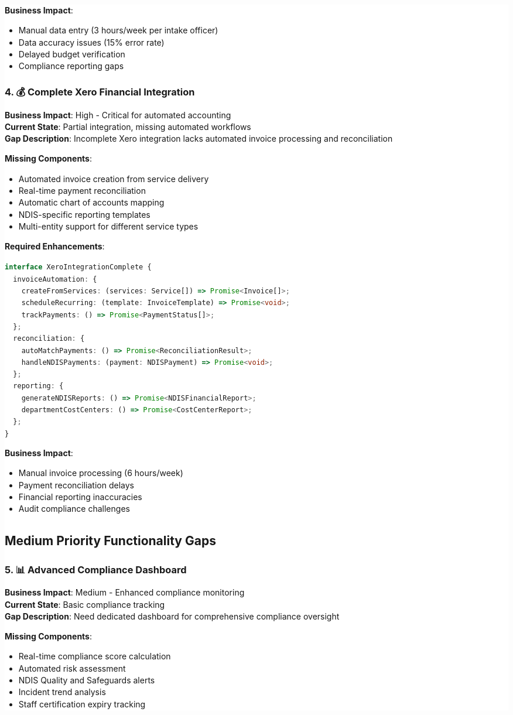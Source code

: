 **Business Impact**:
- Manual data entry (3 hours/week per intake officer)
- Data accuracy issues (15% error rate)
- Delayed budget verification
- Compliance reporting gaps

### 4. 💰 Complete Xero Financial Integration
**Business Impact**: High - Critical for automated accounting  
**Current State**: Partial integration, missing automated workflows  
**Gap Description**: Incomplete Xero integration lacks automated invoice processing and reconciliation  

**Missing Components**:
- Automated invoice creation from service delivery
- Real-time payment reconciliation
- Automatic chart of accounts mapping
- NDIS-specific reporting templates
- Multi-entity support for different service types

**Required Enhancements**:
```typescript
interface XeroIntegrationComplete {
  invoiceAutomation: {
    createFromServices: (services: Service[]) => Promise<Invoice[]>;
    scheduleRecurring: (template: InvoiceTemplate) => Promise<void>;
    trackPayments: () => Promise<PaymentStatus[]>;
  };
  reconciliation: {
    autoMatchPayments: () => Promise<ReconciliationResult>;
    handleNDISPayments: (payment: NDISPayment) => Promise<void>;
  };
  reporting: {
    generateNDISReports: () => Promise<NDISFinancialReport>;
    departmentCostCenters: () => Promise<CostCenterReport>;
  };
}
```

**Business Impact**:
- Manual invoice processing (6 hours/week)
- Payment reconciliation delays
- Financial reporting inaccuracies
- Audit compliance challenges

## Medium Priority Functionality Gaps

### 5. 📊 Advanced Compliance Dashboard
**Business Impact**: Medium - Enhanced compliance monitoring  
**Current State**: Basic compliance tracking  
**Gap Description**: Need dedicated dashboard for comprehensive compliance oversight  

**Missing Components**:
- Real-time compliance score calculation
- Automated risk assessment
- NDIS Quality and Safeguards alerts
- Incident trend analysis
- Staff certification expiry tracking
